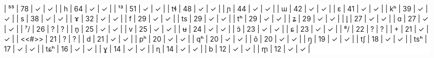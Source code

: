 | ⁵⁵ | 78 | ✓ | ✓ |
| h | 64 | ✓ | ✓ |
| ¹³ | 51 | ✓ | ✓ |
| tɬ | 48 | ✓ | ✓ |
| ɲ | 44 | ✓ | ✓ |
| ɯ | 42 | ✓ | ✓ |
| ɛ | 41 | ✓ | ✓ |
| kʰ | 39 | ✓ | ✓ |
| s | 38 | ✓ | ✓ |
| ɤ | 32 | ✓ | ✓ |
| f | 29 | ✓ | ✓ |
| ts | 29 | ✓ | ✓ |
| tʰ | 29 | ✓ | ✓ |
| ʑ | 29 | ✓ | ✓ |
| l̥ | 27 | ✓ | ✓ |
| ɑ | 27 | ✓ | ✓ |
| ⁷/ | 26 | ? | ? |
| n̥ | 25 | ✓ | ✓ |
| v | 25 | ✓ | ✓ |
| ʉ | 24 | ✓ | ✓ |
| ɔ̃ | 23 | ✓ | ✓ |
| ɕ | 23 | ✓ | ✓ |
| ⁸/ | 22 | ? | ? |
| + | 21 | ✓ | ✓ |
| <<#>> | 21 | ? | ? |
| d | 21 | ✓ | ✓ |
| pʰ | 20 | ✓ | ✓ |
| qʰ | 20 | ✓ | ✓ |
| õ | 20 | ✓ | ✓ |
| ŋ̩ | 19 | ✓ | ✓ |
| tʃ | 18 | ✓ | ✓ |
| tsʰ | 17 | ✓ | ✓ |
| tɕʰ | 16 | ✓ | ✓ |
| ɣ | 14 | ✓ | ✓ |
| ɳ | 14 | ✓ | ✓ |
| b | 12 | ✓ | ✓ |
| m̥ | 12 | ✓ | ✓ |